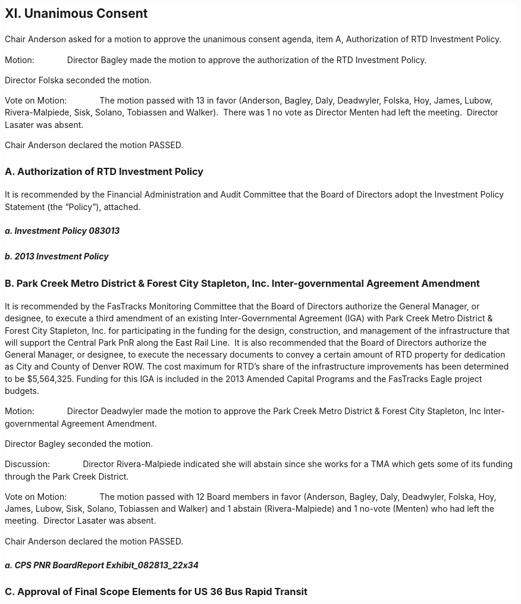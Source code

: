 ## XI. Unanimous Consent

Chair Anderson asked for a motion to approve the unanimous consent agenda, item A, Authorization of RTD Investment Policy.

Motion:              Director Bagley made the motion to approve the authorization of the RTD Investment Policy.

Director Folska seconded the motion.

Vote on Motion:              The motion passed with 13 in favor (Anderson, Bagley, Daly, Deadwyler, Folska, Hoy, James, Lubow, Rivera-Malpiede, Sisk, Solano, Tobiassen and Walker).  There was 1 no vote as Director Menten had left the meeting.  Director Lasater was absent.

Chair Anderson declared the motion PASSED.

### A. Authorization of RTD Investment Policy

It is recommended by the Financial Administration and Audit Committee that the Board of Directors adopt the Investment Policy Statement (the “Policy”), attached.

##### a. Investment Policy 083013

##### b. 2013 Investment Policy

### B. Park Creek Metro District & Forest City Stapleton, Inc. Inter-governmental Agreement Amendment

It is recommended by the FasTracks Monitoring Committee that the Board of Directors authorize the General Manager, or designee, to execute a third amendment of an existing Inter-Governmental Agreement (IGA) with Park Creek Metro District & Forest City Stapleton, Inc. for participating in the funding for the design, construction, and management of the infrastructure that will support the Central Park PnR along the East Rail Line.  It is also recommended that the Board of Directors authorize the General Manager, or designee, to execute the necessary documents to convey a certain amount of RTD property for dedication as City and County of Denver ROW. The cost maximum for RTD’s share of the infrastructure improvements has been determined to be $5,564,325. Funding for this IGA is included in the 2013 Amended Capital Programs and the FasTracks Eagle project budgets.

Motion:              Director Deadwyler made the motion to approve the Park Creek Metro District & Forest City Stapleton, Inc Inter-governmental Agreement Amendment.

Director Bagley seconded the motion.

Discussion:              Director Rivera-Malpiede indicated she will abstain since she works for a TMA which gets some of its funding through the Park Creek District.

Vote on Motion:              The motion passed with 12 Board members in favor (Anderson, Bagley, Daly, Deadwyler, Folska, Hoy, James, Lubow, Sisk, Solano, Tobiassen and Walker) and 1 abstain (Rivera-Malpiede) and 1 no-vote (Menten) who had left the meeting.  Director Lasater was absent.

Chair Anderson declared the motion PASSED.

##### a. CPS PNR BoardReport Exhibit_082813_22x34

### C. Approval of Final Scope Elements for US 36 Bus Rapid Transit
